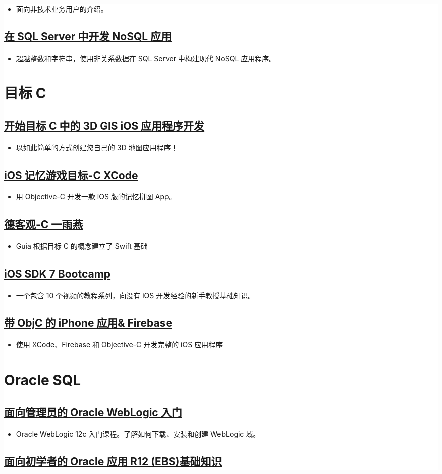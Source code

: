 *   面向非技术业务用户的介绍。

## [在 SQL Server 中开发 NoSQL 应用](http://www.quickcode.co/free/course/learn/Developing-NoSQL-Applications-in-SQL-Server/352)

*   超越整数和字符串，使用非关系数据在 SQL Server 中构建现代 NoSQL 应用程序。

# 目标 C

## [开始目标 C 中的 3D GIS iOS 应用程序开发](http://www.quickcode.co/free/course/learn/Start-3D-GIS-iOS-App-Development-in-Objective-C/138)

*   以如此简单的方式创建您自己的 3D 地图应用程序！

## [iOS 记忆游戏目标-C XCode](http://www.quickcode.co/free/course/learn/iOS-Memory-Game-Objective-C-XCode/141)

*   用 Objective-C 开发一款 iOS 版的记忆拼图 App。

## [德客观-C 一雨燕](http://www.quickcode.co/free/course/learn/De-Objective-C-a-Swift-/607)

*   Guía 根据目标 C 的概念建立了 Swift 基础

## [iOS SDK 7 Bootcamp](http://www.quickcode.co/free/course/learn/iOS-SDK-7-Bootcamp/496)

*   一个包含 10 个视频的教程系列，向没有 iOS 开发经验的新手教授基础知识。

## [带 ObjC 的 iPhone 应用& Firebase](http://www.quickcode.co/free/course/learn/iPhone-App-with-ObjC-&-Firebase-/1037)

*   使用 XCode、Firebase 和 Objective-C 开发完整的 iOS 应用程序

# Oracle SQL

## [面向管理员的 Oracle WebLogic 入门](http://www.quickcode.co/free/course/learn/Beginning-Oracle-WebLogic-for-Administrators/157)

*   Oracle WebLogic 12c 入门课程。了解如何下载、安装和创建 WebLogic 域。

## [面向初学者的 Oracle 应用 R12 (EBS)基础知识](http://www.quickcode.co/free/course/learn/Oracle-Applications-R12-(EBS)-Fundamentals-for-Beginners/509)
